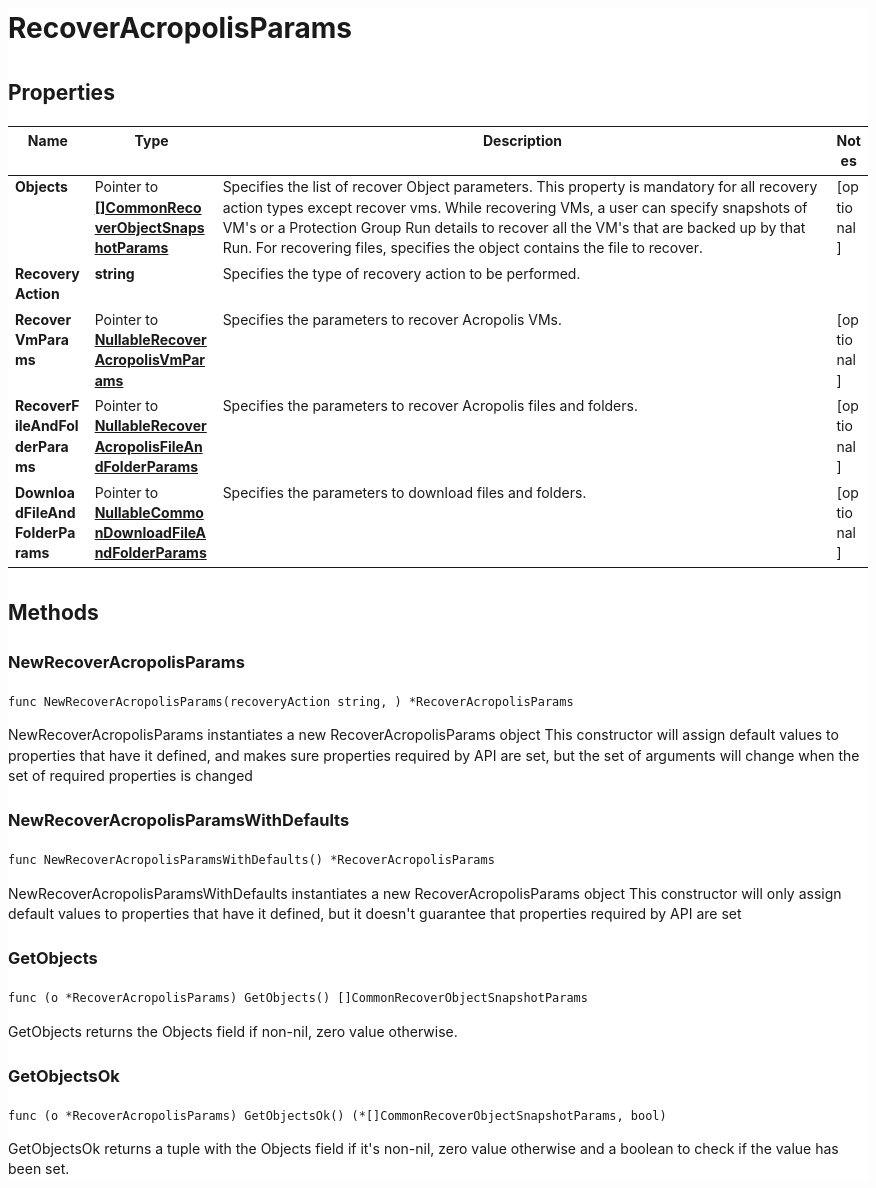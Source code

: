 # RecoverAcropolisParams

## Properties

Name | Type | Description | Notes
------------ | ------------- | ------------- | -------------
**Objects** | Pointer to [**[]CommonRecoverObjectSnapshotParams**](CommonRecoverObjectSnapshotParams.md) | Specifies the list of recover Object parameters. This property is mandatory for all recovery action types except recover vms. While recovering VMs, a user can specify snapshots of VM&#39;s or a Protection Group Run details to recover all the VM&#39;s that are backed up by that Run. For recovering files, specifies the object contains the file to recover. | [optional] 
**RecoveryAction** | **string** | Specifies the type of recovery action to be performed. | 
**RecoverVmParams** | Pointer to [**NullableRecoverAcropolisVmParams**](RecoverAcropolisVmParams.md) | Specifies the parameters to recover Acropolis VMs. | [optional] 
**RecoverFileAndFolderParams** | Pointer to [**NullableRecoverAcropolisFileAndFolderParams**](RecoverAcropolisFileAndFolderParams.md) | Specifies the parameters to recover Acropolis files and folders. | [optional] 
**DownloadFileAndFolderParams** | Pointer to [**NullableCommonDownloadFileAndFolderParams**](CommonDownloadFileAndFolderParams.md) | Specifies the parameters to download files and folders. | [optional] 

## Methods

### NewRecoverAcropolisParams

`func NewRecoverAcropolisParams(recoveryAction string, ) *RecoverAcropolisParams`

NewRecoverAcropolisParams instantiates a new RecoverAcropolisParams object
This constructor will assign default values to properties that have it defined,
and makes sure properties required by API are set, but the set of arguments
will change when the set of required properties is changed

### NewRecoverAcropolisParamsWithDefaults

`func NewRecoverAcropolisParamsWithDefaults() *RecoverAcropolisParams`

NewRecoverAcropolisParamsWithDefaults instantiates a new RecoverAcropolisParams object
This constructor will only assign default values to properties that have it defined,
but it doesn't guarantee that properties required by API are set

### GetObjects

`func (o *RecoverAcropolisParams) GetObjects() []CommonRecoverObjectSnapshotParams`

GetObjects returns the Objects field if non-nil, zero value otherwise.

### GetObjectsOk

`func (o *RecoverAcropolisParams) GetObjectsOk() (*[]CommonRecoverObjectSnapshotParams, bool)`

GetObjectsOk returns a tuple with the Objects field if it's non-nil, zero value otherwise
and a boolean to check if the value has been set.
